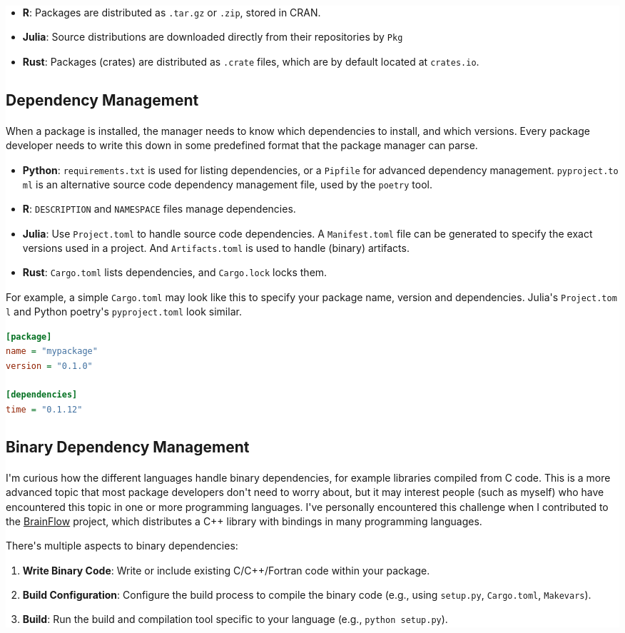 * **R**: Packages are distributed as `.tar.gz` or `.zip`, stored in CRAN.
    
* **Julia**: Source distributions are downloaded directly from their repositories by `Pkg`
    
* **Rust**: Packages (crates) are distributed as `.crate` files, which are by default located at `crates.io`.
    

## Dependency Management

When a package is installed, the manager needs to know which dependencies to install, and which versions. Every package developer needs to write this down in some predefined format that the package manager can parse.

* **Python**: `requirements.txt` is used for listing dependencies, or a `Pipfile` for advanced dependency management. `pyproject.toml` is an alternative source code dependency management file, used by the `poetry` tool.
    
* **R**: `DESCRIPTION` and `NAMESPACE` files manage dependencies.
    
* **Julia**: Use `Project.toml` to handle source code dependencies. A `Manifest.toml` file can be generated to specify the exact versions used in a project. And `Artifacts.toml` is used to handle (binary) artifacts.
    
* **Rust**: `Cargo.toml` lists dependencies, and `Cargo.lock` locks them.
    

For example, a simple `Cargo.toml` may look like this to specify your package name, version and dependencies. Julia's `Project.toml` and Python poetry's `pyproject.toml` look similar.

```ini
[package]
name = "mypackage"
version = "0.1.0"

[dependencies]
time = "0.1.12"
```

## Binary Dependency Management

I'm curious how the different languages handle binary dependencies, for example libraries compiled from C code. This is a more advanced topic that most package developers don't need to worry about, but it may interest people (such as myself) who have encountered this topic in one or more programming languages. I've personally encountered this challenge when I contributed to the [BrainFlow](https://github.com/brainflow-dev/brainflow) project, which distributes a C++ library with bindings in many programming languages.

There's multiple aspects to binary dependencies:

1. **Write Binary Code**: Write or include existing C/C++/Fortran code within your package.
    
2. **Build Configuration**: Configure the build process to compile the binary code (e.g., using `setup.py`, `Cargo.toml`, `Makevars`).
    
3. **Build**: Run the build and compilation tool specific to your language (e.g., `python setup.py`).
    